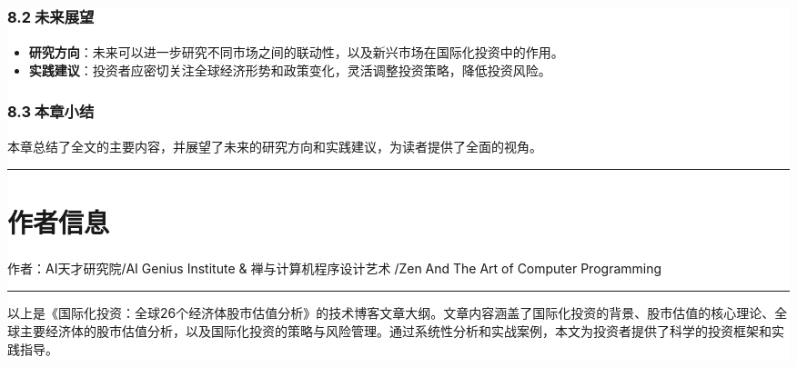 ### 8.2 未来展望
- **研究方向**：未来可以进一步研究不同市场之间的联动性，以及新兴市场在国际化投资中的作用。
- **实践建议**：投资者应密切关注全球经济形势和政策变化，灵活调整投资策略，降低投资风险。

### 8.3 本章小结
本章总结了全文的主要内容，并展望了未来的研究方向和实践建议，为读者提供了全面的视角。

---

# 作者信息

作者：AI天才研究院/AI Genius Institute & 禅与计算机程序设计艺术 /Zen And The Art of Computer Programming

---

以上是《国际化投资：全球26个经济体股市估值分析》的技术博客文章大纲。文章内容涵盖了国际化投资的背景、股市估值的核心理论、全球主要经济体的股市估值分析，以及国际化投资的策略与风险管理。通过系统性分析和实战案例，本文为投资者提供了科学的投资框架和实践指导。

